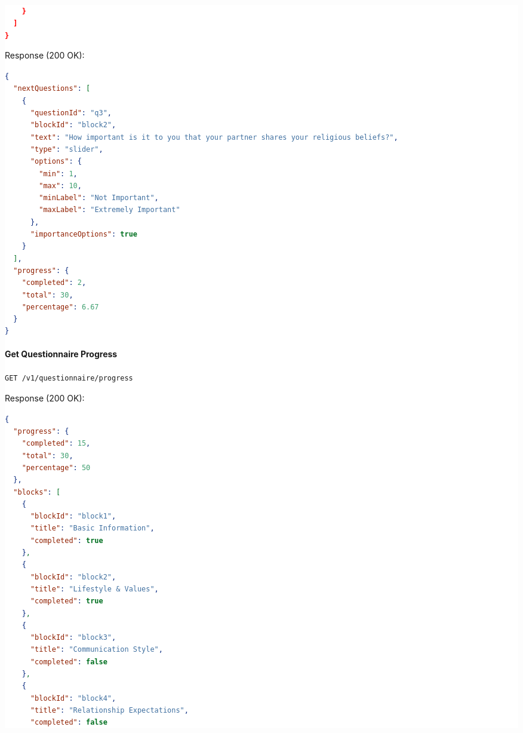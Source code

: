 ```json
    }
  ]
}
```

Response (200 OK):
```json
{
  "nextQuestions": [
    {
      "questionId": "q3",
      "blockId": "block2",
      "text": "How important is it to you that your partner shares your religious beliefs?",
      "type": "slider",
      "options": {
        "min": 1,
        "max": 10,
        "minLabel": "Not Important",
        "maxLabel": "Extremely Important"
      },
      "importanceOptions": true
    }
  ],
  "progress": {
    "completed": 2,
    "total": 30,
    "percentage": 6.67
  }
}
```

#### Get Questionnaire Progress

```
GET /v1/questionnaire/progress
```

Response (200 OK):
```json
{
  "progress": {
    "completed": 15,
    "total": 30,
    "percentage": 50
  },
  "blocks": [
    {
      "blockId": "block1",
      "title": "Basic Information",
      "completed": true
    },
    {
      "blockId": "block2",
      "title": "Lifestyle & Values",
      "completed": true
    },
    {
      "blockId": "block3",
      "title": "Communication Style",
      "completed": false
    },
    {
      "blockId": "block4",
      "title": "Relationship Expectations",
      "completed": false
```